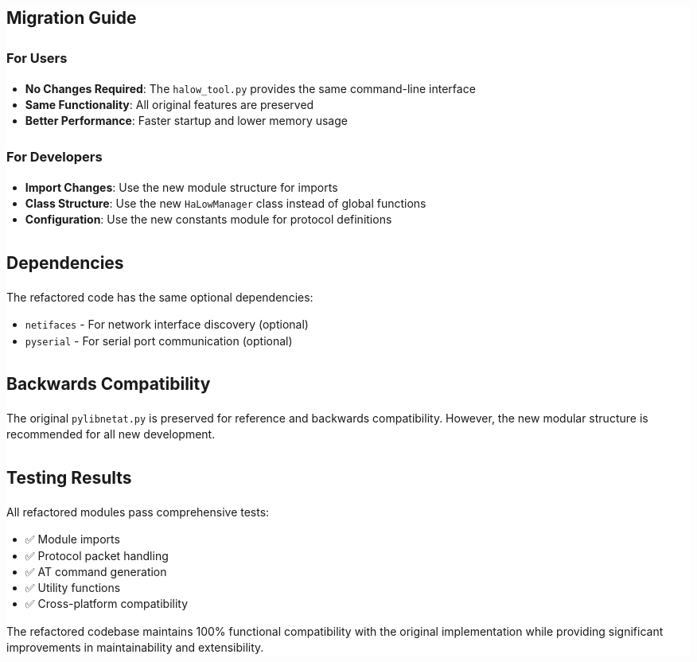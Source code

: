 ## Migration Guide

### For Users
- **No Changes Required**: The `halow_tool.py` provides the same command-line interface
- **Same Functionality**: All original features are preserved
- **Better Performance**: Faster startup and lower memory usage

### For Developers
- **Import Changes**: Use the new module structure for imports
- **Class Structure**: Use the new `HaLowManager` class instead of global functions
- **Configuration**: Use the new constants module for protocol definitions

## Dependencies

The refactored code has the same optional dependencies:
- `netifaces` - For network interface discovery (optional)
- `pyserial` - For serial port communication (optional)

## Backwards Compatibility

The original `pylibnetat.py` is preserved for reference and backwards compatibility. However, the new modular structure is recommended for all new development.

## Testing Results

All refactored modules pass comprehensive tests:
- ✅ Module imports
- ✅ Protocol packet handling
- ✅ AT command generation
- ✅ Utility functions
- ✅ Cross-platform compatibility

The refactored codebase maintains 100% functional compatibility with the original implementation while providing significant improvements in maintainability and extensibility.